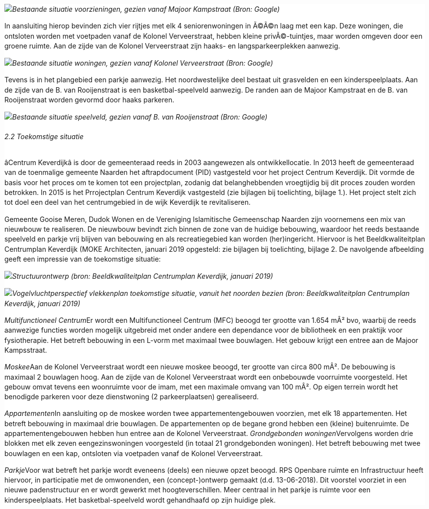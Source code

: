 ![](i_NL.IMRO.1942.BPNCKeverdijk-va01_afbeelding29.jpg)*Bestaande situatie voorzieningen, gezien vanaf Majoor Kampstraat (Bron: Google)*

In aansluiting hierop bevinden zich vier rijtjes met elk 4 seniorenwoningen in Ã©Ã©n laag met een kap. Deze woningen, die ontsloten worden met voetpaden vanaf de Kolonel Verveerstraat, hebben kleine privÃ©\-tuintjes, maar worden omgeven door een groene ruimte. Aan de zijde van de Kolonel Verveerstraat zijn haaks\- en langsparkeerplekken aanwezig.

![](i_NL.IMRO.1942.BPNCKeverdijk-va01_afbeelding30.jpg)*Bestaande situatie woningen, gezien vanaf Kolonel Verveerstraat (Bron: Google)*

Tevens is in het plangebied een parkje aanwezig. Het noordwestelijke deel bestaat uit grasvelden en een kinderspeelplaats. Aan de zijde van de B. van Rooijenstraat is een basketbal\-speelveld aanwezig. De randen aan de Majoor Kampstraat en de B. van Rooijenstraat worden gevormd door haaks parkeren.

![](i_NL.IMRO.1942.BPNCKeverdijk-va01_afbeelding31.jpg)*Bestaande situatie speelveld, gezien vanaf B. van Rooijenstraat (Bron: Google)*

###### 2\.2 Toekomstige situatie

âCentrum Keverdijkâ is door de gemeenteraad reeds in 2003 aangewezen als ontwikkellocatie. In 2013 heeft de gemeenteraad van de toenmalige gemeente Naarden het aftrapdocument (PID) vastgesteld voor het project Centrum Keverdijk. Dit vormde de basis voor het proces om te komen tot een projectplan, zodanig dat belanghebbenden vroegtijdig bij dit proces zouden worden betrokken. In 2015 is het Prrojectplan Centrum Keverdijk vastgesteld (zie bijlagen bij toelichting, bijlage 1\.). Het project stelt zich tot doel een deel van het centrumgebied in de wijk Keverdijk te revitaliseren.

Gemeente Gooise Meren, Dudok Wonen en de Vereniging Islamitische Gemeenschap Naarden zijn voornemens een mix van nieuwbouw te realiseren. De nieuwbouw bevindt zich binnen de zone van de huidige bebouwing, waardoor het reeds bestaande speelveld en parkje vrij blijven van bebouwing en als recreatiegebied kan worden (her)ingericht. Hiervoor is het Beeldkwaliteitplan Centrumplan Keverdijk (MOKE Architecten, januari 2019 opgesteld: zie bijlagen bij toelichting, bijlage 2\. De navolgende afbeelding geeft een impressie van de toekomstige situatie:

![](i_NL.IMRO.1942.BPNCKeverdijk-va01_afbeelding32.jpg)*Structuurontwerp (bron: Beeldkwaliteitplan Centrumplan Keverdijk, januari 2019\)*

![](i_NL.IMRO.1942.BPNCKeverdijk-va01_afbeelding33.jpg)*Vogelvluchtperspectief vlekkenplan toekomstige situatie, vanuit het noorden bezien (bron: Beeldkwaliteitplan Centrumplan Keverdijk, januari 2019\)*

*Multifunctioneel Centrum*Er wordt een Multifunctioneel Centrum (MFC) beoogd ter grootte van 1\.654 mÂ² bvo, waarbij de reeds aanwezige functies worden mogelijk uitgebreid met onder andere een dependance voor de bibliotheek en een praktijk voor fysiotherapie. Het betreft bebouwing in een L\-vorm met maximaal twee bouwlagen. Het gebouw krijgt een entree aan de Majoor Kampsstraat.

*Moskee*Aan de Kolonel Verveerstraat wordt een nieuwe moskee beoogd, ter grootte van circa 800 mÂ². De bebouwing is maximaal 2 bouwlagen hoog. Aan de zijde van de Kolonel Verveerstraat wordt een onbebouwde voorruimte voorgesteld. Het gebouw omvat tevens een woonruimte voor de imam, met een maximale omvang van 100 mÂ². Op eigen terrein wordt het benodigde parkeren voor deze dienstwoning (2 parkeerplaatsen) gerealiseerd.

*Appartementen*In aansluiting op de moskee worden twee appartementengebouwen voorzien, met elk 18 appartementen. Het betreft bebouwing in maximaal drie bouwlagen. De appartementen op de begane grond hebben een (kleine) buitenruimte. De appartementengebouwen hebben hun entree aan de Kolonel Verveerstraat. *Grondgebonden woningen*Vervolgens worden drie blokken met elk zeven eengezinswoningen voorgesteld (in totaal 21 grondgebonden woningen). Het betreft bebouwing met twee bouwlagen en een kap, ontsloten via voetpaden vanaf de Kolonel Verveerstraat.

*Parkje*Voor wat betreft het parkje wordt eveneens (deels) een nieuwe opzet beoogd. RPS Openbare ruimte en Infrastructuur heeft hiervoor, in participatie met de omwonenden, een (concept\-)ontwerp gemaakt (d.d. 13\-06\-2018\). Dit voorstel voorziet in een nieuwe padenstructuur en er wordt gewerkt met hoogteverschillen. Meer centraal in het parkje is ruimte voor een kinderspeelplaats. Het basketbal\-speelveld wordt gehandhaafd op zijn huidige plek.
